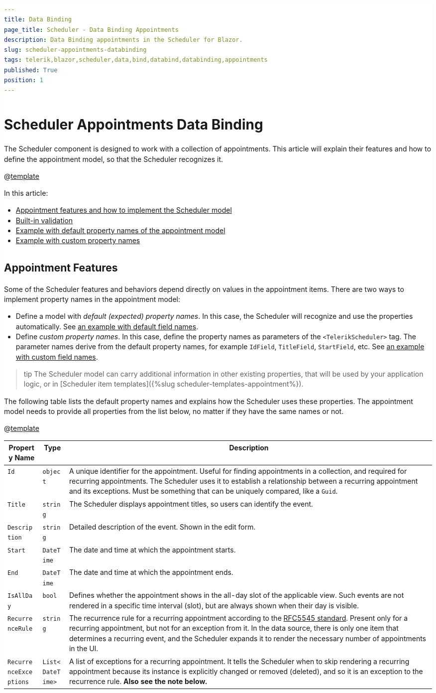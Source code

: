 ```yaml
---
title: Data Binding
page_title: Scheduler - Data Binding Appointments
description: Data Binding appointments in the Scheduler for Blazor.
slug: scheduler-appointments-databinding
tags: telerik,blazor,scheduler,data,bind,databind,databinding,appointments
published: True
position: 1
---
```


# Scheduler Appointments Data Binding

The Scheduler component is designed to work with a collection of appointments. This article will explain their features and how to define the appointment model, so that the Scheduler recognizes it.

@[template](/_contentTemplates/common/general-info.md#valuebind-vs-databind-link)

In this article:

* [Appointment features and how to implement the Scheduler model](#appointment-features)
* [Built-in validation](#built-in-validation)
* [Example with default property names of the appointment model](#example-with-default-field-names)
* [Example with custom property names](#example-with-custom-field-names)


## Appointment Features

Some of the Scheduler features and behaviors depend directly on values in the appointment items. There are two ways to implement property names in the appointment model:

* Define a model with *default (expected) property names*. In this case, the Scheduler will recognize and use the properties automatically. See [an example with default field names](#example-with-default-field-names).
* Define *custom property names*. In this case, define the property names as parameters of the `<TelerikScheduler>` tag. The parameter names derive from the default property names, for example `IdField`, `TitleField`, `StartField`, etc. See [an example with custom field names](#example-with-custom-field-names).

>tip The Scheduler model can carry additional information in other existing properties, that will be used by your application logic, or in [Scheduler item templates]({%slug scheduler-templates-appointment%}).

The following table lists the default property names and explains how the Scheduler uses these properties. The appointment model needs to provide all properties from the list below, no matter if they have the same names or not.

@[template](/_contentTemplates/common/parameters-table-styles.md#table-layout)

| Property Name | Type | Description |
| --- | --- | --- |
| `Id` | `object` | A unique identifier for the appointment. Useful for finding appointments in a collection, and required for recurring appointments. The Scheduler uses it to establish a relationship between a recurring appointment and its exceptions. Must be something that can be uniquely compared, like a `Guid`. |
| `Title` | `string` | The Scheduler displays appointment titles, so users can identify the event. |
| `Description` | `string` | Detailed description of the event. Shown in the edit form. |
| `Start` | `DateTime` | The date and time at which the appointment starts. |
| `End` | `DateTime` | The date and time at which the appointment ends. |
| `IsAllDay` | `bool` | Defines whether the appointment shows in the all-day slot of the applicable view. Such events are not rendered in a specific time interval (slot), but are always shown when their day is visible. |
| `RecurrenceRule` | `string` | The recurrence rule for a recurring appointment according to the [RFC5545 standard](https://tools.ietf.org/html/rfc5545#section-3.3.10). Present only for a recurring appointment, but not for an exception from it. In the data source, there is only one item that determines a recurring event, and the Scheduler expands it to render the necessary number of appointments in the UI. |
| `RecurrenceExceptions` | `List<DateTime>` | A list of exceptions for a recurring appointment. It tells the Scheduler when to skip rendering a recurring appointment because its instance is explicitly changed or removed (deleted), and so it is an exception to the recurrence rule. **Also see the note below.** |